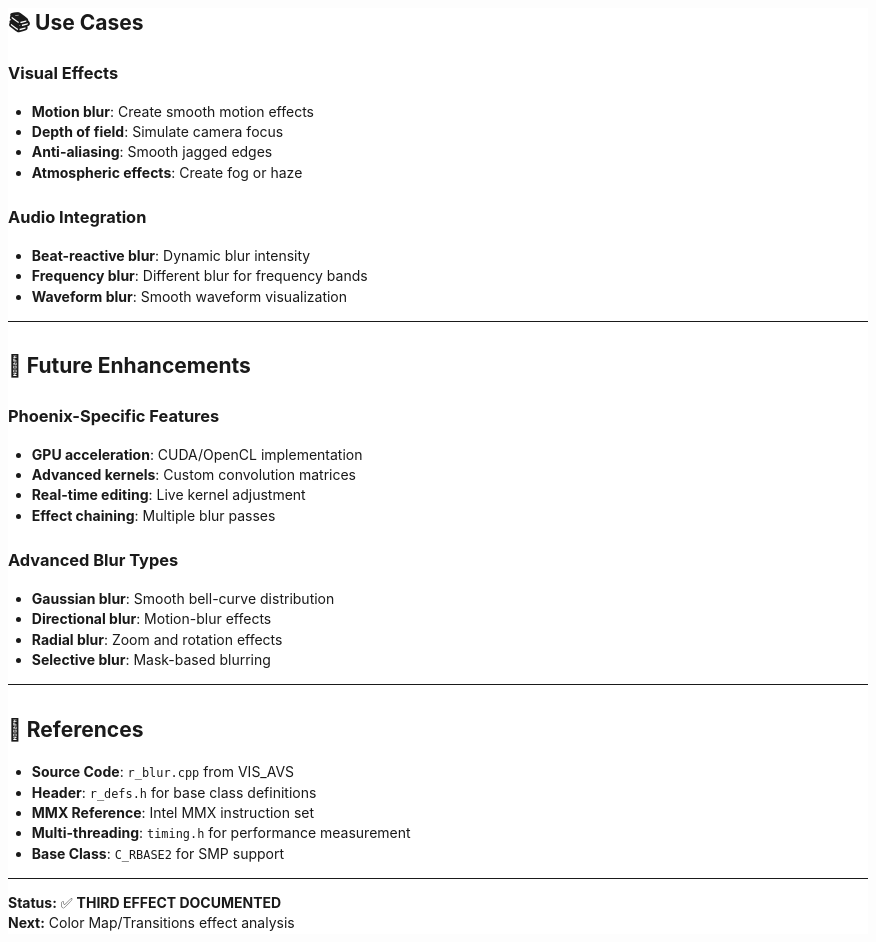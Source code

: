 ## 📚 **Use Cases**

### **Visual Effects**
- **Motion blur**: Create smooth motion effects
- **Depth of field**: Simulate camera focus
- **Anti-aliasing**: Smooth jagged edges
- **Atmospheric effects**: Create fog or haze

### **Audio Integration**
- **Beat-reactive blur**: Dynamic blur intensity
- **Frequency blur**: Different blur for frequency bands
- **Waveform blur**: Smooth waveform visualization

---

## 🚀 **Future Enhancements**

### **Phoenix-Specific Features**
- **GPU acceleration**: CUDA/OpenCL implementation
- **Advanced kernels**: Custom convolution matrices
- **Real-time editing**: Live kernel adjustment
- **Effect chaining**: Multiple blur passes

### **Advanced Blur Types**
- **Gaussian blur**: Smooth bell-curve distribution
- **Directional blur**: Motion-blur effects
- **Radial blur**: Zoom and rotation effects
- **Selective blur**: Mask-based blurring

---

## 📖 **References**

- **Source Code**: `r_blur.cpp` from VIS_AVS
- **Header**: `r_defs.h` for base class definitions
- **MMX Reference**: Intel MMX instruction set
- **Multi-threading**: `timing.h` for performance measurement
- **Base Class**: `C_RBASE2` for SMP support

---

**Status:** ✅ **THIRD EFFECT DOCUMENTED**  
**Next:** Color Map/Transitions effect analysis
